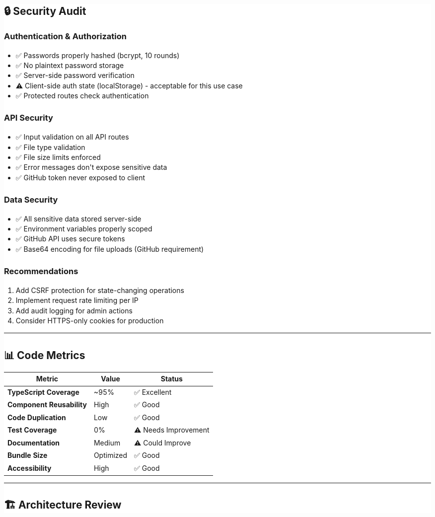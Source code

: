 ## 🔒 Security Audit

### **Authentication & Authorization**
- ✅ Passwords properly hashed (bcrypt, 10 rounds)
- ✅ No plaintext password storage
- ✅ Server-side password verification
- ⚠️ Client-side auth state (localStorage) - acceptable for this use case
- ✅ Protected routes check authentication

### **API Security**
- ✅ Input validation on all API routes
- ✅ File type validation
- ✅ File size limits enforced
- ✅ Error messages don't expose sensitive data
- ✅ GitHub token never exposed to client

### **Data Security**
- ✅ All sensitive data stored server-side
- ✅ Environment variables properly scoped
- ✅ GitHub API uses secure tokens
- ✅ Base64 encoding for file uploads (GitHub requirement)

### **Recommendations**
1. Add CSRF protection for state-changing operations
2. Implement request rate limiting per IP
3. Add audit logging for admin actions
4. Consider HTTPS-only cookies for production

---

## 📊 Code Metrics

| Metric | Value | Status |
|--------|-------|--------|
| **TypeScript Coverage** | ~95% | ✅ Excellent |
| **Component Reusability** | High | ✅ Good |
| **Code Duplication** | Low | ✅ Good |
| **Test Coverage** | 0% | ⚠️ Needs Improvement |
| **Documentation** | Medium | ⚠️ Could Improve |
| **Bundle Size** | Optimized | ✅ Good |
| **Accessibility** | High | ✅ Good |

---

## 🏗️ Architecture Review
